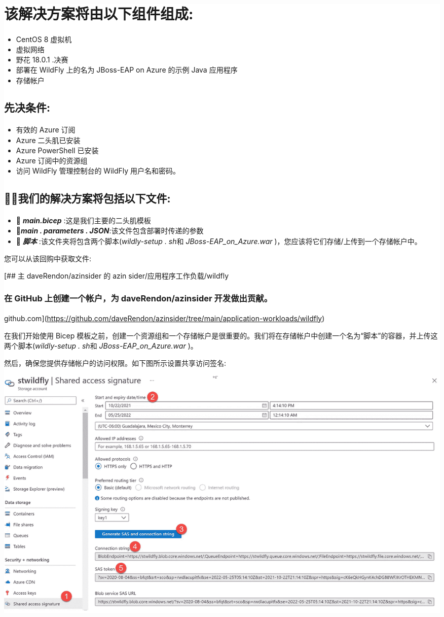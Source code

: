 # 该解决方案将由以下组件组成:

*   CentOS 8 虚拟机
*   虚拟网络
*   野花 18.0.1 .决赛
*   部署在 WildFly 上的名为 JBoss-EAP on Azure 的示例 Java 应用程序
*   存储帐户

## 先决条件:

*   有效的 Azure 订阅
*   Azure 二头肌已安装
*   Azure PowerShell 已安装
*   Azure 订阅中的资源组
*   访问 WildFly 管理控制台的 WildFly 用户名和密码。

## 👨‍💻我们的解决方案将包括以下文件:

*   📄 ***main.bicep*** :这是我们主要的二头肌模板
*   📄***main . parameters . JSON***:该文件包含部署时传递的参数
*   📁 ***脚本*** :该文件夹将包含两个脚本(*wildly-setup . sh*和 *JBoss-EAP_on_Azure.war* )，您应该将它们存储/上传到一个存储帐户中。

您可以从该回购中获取文件:

[](https://github.com/daveRendon/azinsider/tree/main/application-workloads/wildfly) [## 主 daveRendon/azinsider 的 azin sider/应用程序工作负载/wildfly

### 在 GitHub 上创建一个帐户，为 daveRendon/azinsider 开发做出贡献。

github.com](https://github.com/daveRendon/azinsider/tree/main/application-workloads/wildfly) 

在我们开始使用 Bicep 模板之前，创建一个资源组和一个存储帐户是很重要的。我们将在存储帐户中创建一个名为“脚本”的容器，并上传这两个脚本(*wildly-setup . sh*和 *JBoss-EAP_on_Azure.war* )。

然后，确保您提供存储帐户的访问权限。如下图所示设置共享访问签名:

![](img/2b9c9b05e328ea5dd840c84229def86f.png)
